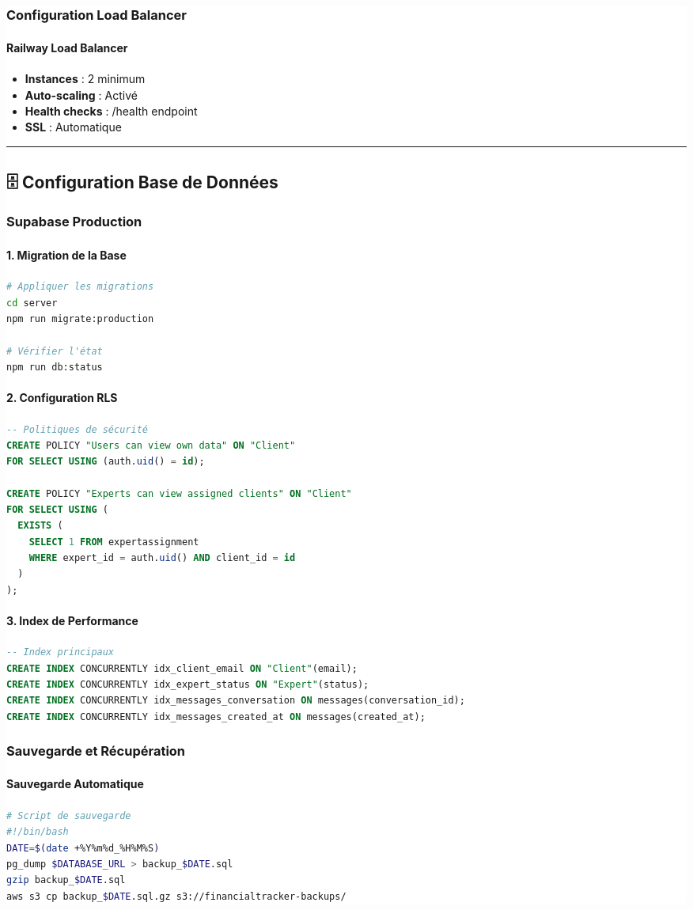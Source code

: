 ### **Configuration Load Balancer**

#### **Railway Load Balancer**
- **Instances** : 2 minimum
- **Auto-scaling** : Activé
- **Health checks** : /health endpoint
- **SSL** : Automatique

---

## 🗄️ Configuration Base de Données

### **Supabase Production**

#### **1. Migration de la Base**
```bash
# Appliquer les migrations
cd server
npm run migrate:production

# Vérifier l'état
npm run db:status
```

#### **2. Configuration RLS**
```sql
-- Politiques de sécurité
CREATE POLICY "Users can view own data" ON "Client"
FOR SELECT USING (auth.uid() = id);

CREATE POLICY "Experts can view assigned clients" ON "Client"
FOR SELECT USING (
  EXISTS (
    SELECT 1 FROM expertassignment 
    WHERE expert_id = auth.uid() AND client_id = id
  )
);
```

#### **3. Index de Performance**
```sql
-- Index principaux
CREATE INDEX CONCURRENTLY idx_client_email ON "Client"(email);
CREATE INDEX CONCURRENTLY idx_expert_status ON "Expert"(status);
CREATE INDEX CONCURRENTLY idx_messages_conversation ON messages(conversation_id);
CREATE INDEX CONCURRENTLY idx_messages_created_at ON messages(created_at);
```

### **Sauvegarde et Récupération**

#### **Sauvegarde Automatique**
```bash
# Script de sauvegarde
#!/bin/bash
DATE=$(date +%Y%m%d_%H%M%S)
pg_dump $DATABASE_URL > backup_$DATE.sql
gzip backup_$DATE.sql
aws s3 cp backup_$DATE.sql.gz s3://financialtracker-backups/
```
